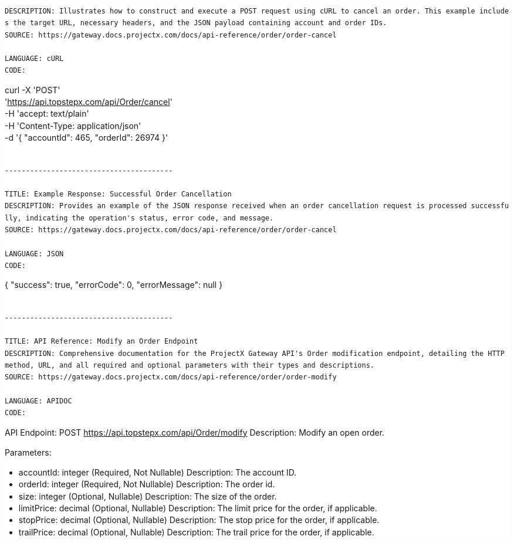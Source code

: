 ```
DESCRIPTION: Illustrates how to construct and execute a POST request using cURL to cancel an order. This example includes the target URL, necessary headers, and the JSON payload containing account and order IDs.
SOURCE: https://gateway.docs.projectx.com/docs/api-reference/order/order-cancel

LANGUAGE: cURL
CODE:
```
curl -X 'POST' \
  'https://api.topstepx.com/api/Order/cancel' \
  -H 'accept: text/plain' \
  -H 'Content-Type: application/json' \
  -d '{
    "accountId": 465,
    "orderId": 26974
  }'
```

----------------------------------------

TITLE: Example Response: Successful Order Cancellation
DESCRIPTION: Provides an example of the JSON response received when an order cancellation request is processed successfully, indicating the operation's status, error code, and message.
SOURCE: https://gateway.docs.projectx.com/docs/api-reference/order/order-cancel

LANGUAGE: JSON
CODE:
```
{
    "success": true,
    "errorCode": 0,
    "errorMessage": null
}
```

----------------------------------------

TITLE: API Reference: Modify an Order Endpoint
DESCRIPTION: Comprehensive documentation for the ProjectX Gateway API's Order modification endpoint, detailing the HTTP method, URL, and all required and optional parameters with their types and descriptions.
SOURCE: https://gateway.docs.projectx.com/docs/api-reference/order/order-modify

LANGUAGE: APIDOC
CODE:
```
API Endpoint: POST https://api.topstepx.com/api/Order/modify
Description: Modify an open order.

Parameters:
- accountId: integer (Required, Not Nullable)
  Description: The account ID.
- orderId: integer (Required, Not Nullable)
  Description: The order id.
- size: integer (Optional, Nullable)
  Description: The size of the order.
- limitPrice: decimal (Optional, Nullable)
  Description: The limit price for the order, if applicable.
- stopPrice: decimal (Optional, Nullable)
  Description: The stop price for the order, if applicable.
- trailPrice: decimal (Optional, Nullable)
  Description: The trail price for the order, if applicable.
```

```
